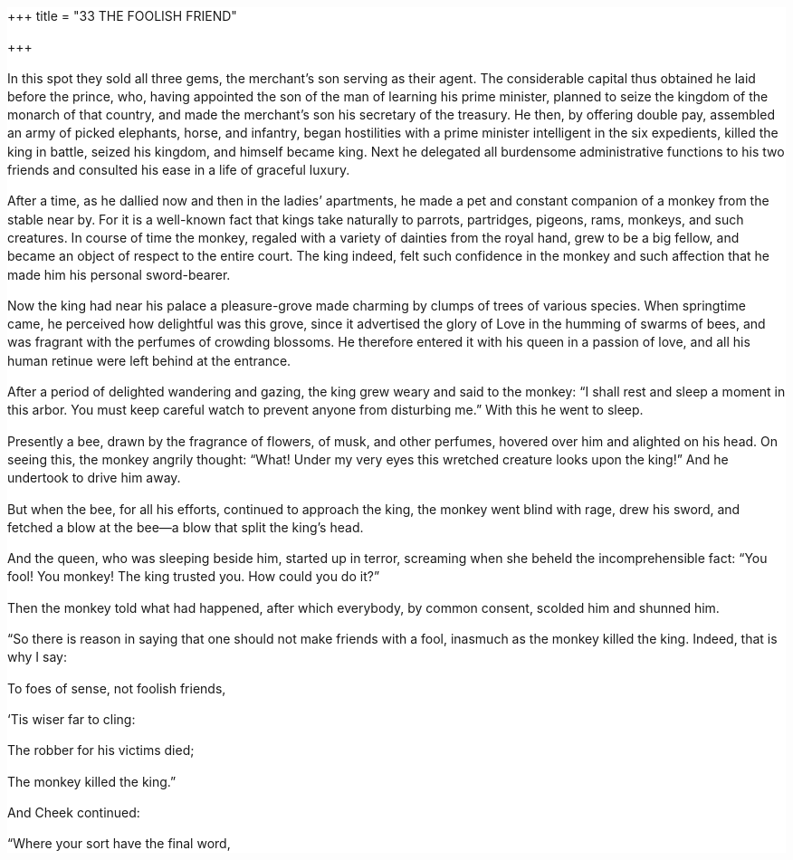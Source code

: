 +++
title = "33 THE FOOLISH FRIEND"

+++

In this spot they sold all three gems, the merchant’s son serving as their agent. The considerable capital thus obtained he laid before the prince, who, having appointed the son of the man of learning his prime minister, planned to seize the kingdom of the monarch of that country, and made the merchant’s son his secretary of the treasury. He then, by offering double pay, assembled an army of picked elephants, horse, and infantry, began hostilities with a prime minister intelligent in the six expedients, killed the king in battle, seized his kingdom, and himself became king. Next he delegated all burdensome administrative functions to his two friends and consulted his ease in a life of graceful luxury.

After a time, as he dallied now and then in the ladies’ apartments, he made a pet and constant companion of a monkey from the stable near by. For it is a well-known fact that kings take naturally to parrots, partridges, pigeons, rams, monkeys, and such creatures. In course of time the monkey, regaled with a variety of dainties from the royal hand, grew to be a big fellow, and became an object of respect to the entire court. The king indeed, felt such confidence in the monkey and such affection that he made him his personal sword-bearer.

Now the king had near his palace a pleasure-grove made charming by clumps of trees of various species. When springtime came, he perceived how delightful was this grove, since it advertised the glory of Love in the humming of swarms of bees, and was fragrant with the perfumes of crowding blossoms. He therefore entered it with his queen in a passion of love, and all his human retinue were left behind at the entrance.

After a period of delighted wandering and gazing, the king grew weary and said to the monkey: “I shall rest and sleep a moment in this arbor. You must keep careful watch to prevent anyone from disturbing me.” With this he went to sleep.

Presently a bee, drawn by the fragrance of flowers, of musk, and other perfumes, hovered over him and alighted on his head. On seeing this, the monkey angrily thought: “What\! Under my very eyes this wretched creature looks upon the king\!” And he undertook to drive him away.

But when the bee, for all his efforts, continued to approach the king, the monkey went blind with rage, drew his sword, and fetched a blow at the bee—a blow that split the king’s head.

And the queen, who was sleeping beside him, started up in terror, screaming when she beheld the incomprehensible fact: “You fool\! You monkey\! The king trusted you. How could you do it?”

Then the monkey told what had happened, after which everybody, by common consent, scolded him and shunned him.

“So there is reason in saying that one should not make friends with a fool, inasmuch as the monkey killed the king. Indeed, that is why I say:

To foes of sense, not foolish friends,

‘Tis wiser far to cling:

The robber for his victims died;

The monkey killed the king.”

And Cheek continued:

“Where your sort have the final word,
